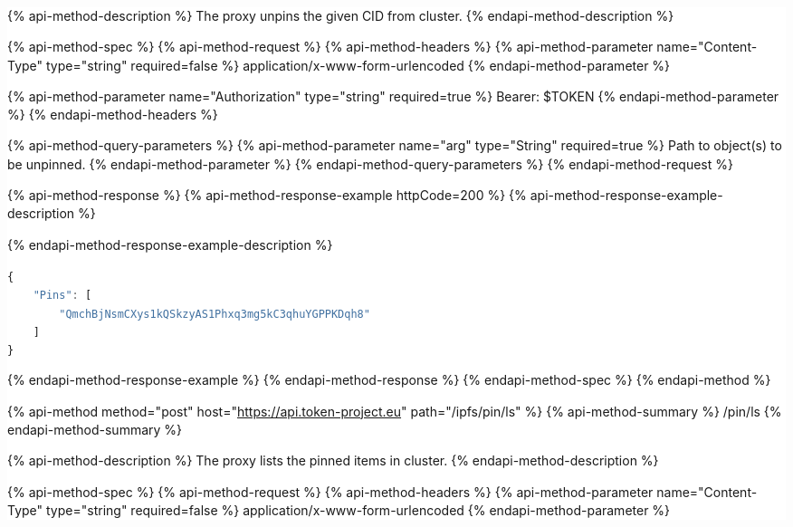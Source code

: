 {% api-method-description %}
The proxy unpins the given CID from cluster.
{% endapi-method-description %}

{% api-method-spec %}
{% api-method-request %}
{% api-method-headers %}
{% api-method-parameter name="Content-Type" type="string" required=false %}
application/x-www-form-urlencoded
{% endapi-method-parameter %}

{% api-method-parameter name="Authorization" type="string" required=true %}
Bearer: $TOKEN
{% endapi-method-parameter %}
{% endapi-method-headers %}

{% api-method-query-parameters %}
{% api-method-parameter name="arg" type="String" required=true %}
Path to object\(s\) to be unpinned.
{% endapi-method-parameter %}
{% endapi-method-query-parameters %}
{% endapi-method-request %}

{% api-method-response %}
{% api-method-response-example httpCode=200 %}
{% api-method-response-example-description %}

{% endapi-method-response-example-description %}

```javascript
{
    "Pins": [
        "QmchBjNsmCXys1kQSkzyAS1Phxq3mg5kC3qhuYGPPKDqh8"
    ]
}
```
{% endapi-method-response-example %}
{% endapi-method-response %}
{% endapi-method-spec %}
{% endapi-method %}

{% api-method method="post" host="https://api.token-project.eu" path="/ipfs/pin/ls" %}
{% api-method-summary %}
/pin/ls
{% endapi-method-summary %}

{% api-method-description %}
The proxy lists the pinned items in cluster.
{% endapi-method-description %}

{% api-method-spec %}
{% api-method-request %}
{% api-method-headers %}
{% api-method-parameter name="Content-Type" type="string" required=false %}
application/x-www-form-urlencoded
{% endapi-method-parameter %}
